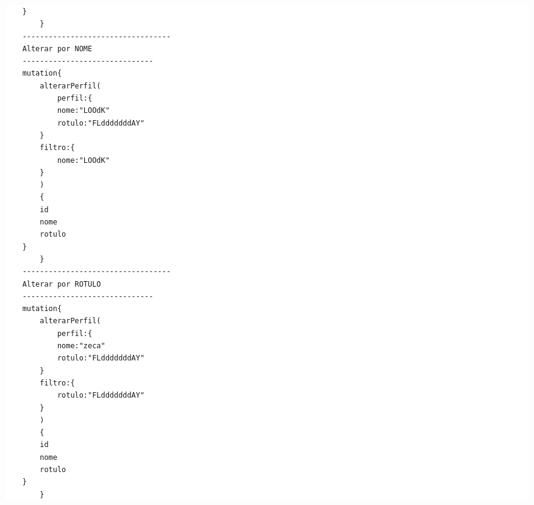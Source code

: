         }
            }
        ----------------------------------
        Alterar por NOME
        ------------------------------
        mutation{
            alterarPerfil(
                perfil:{
                nome:"LOOdK"
                rotulo:"FLdddddddAY"
            }
            filtro:{
                nome:"LOOdK"
            }
            )
            {
            id
            nome
            rotulo
        }
            }
        ----------------------------------
        Alterar por ROTULO
        ------------------------------
        mutation{
            alterarPerfil(
                perfil:{
                nome:"zeca"
                rotulo:"FLdddddddAY"
            }
            filtro:{
                rotulo:"FLdddddddAY"
            }
            )
            {
            id
            nome
            rotulo
        }
            }

